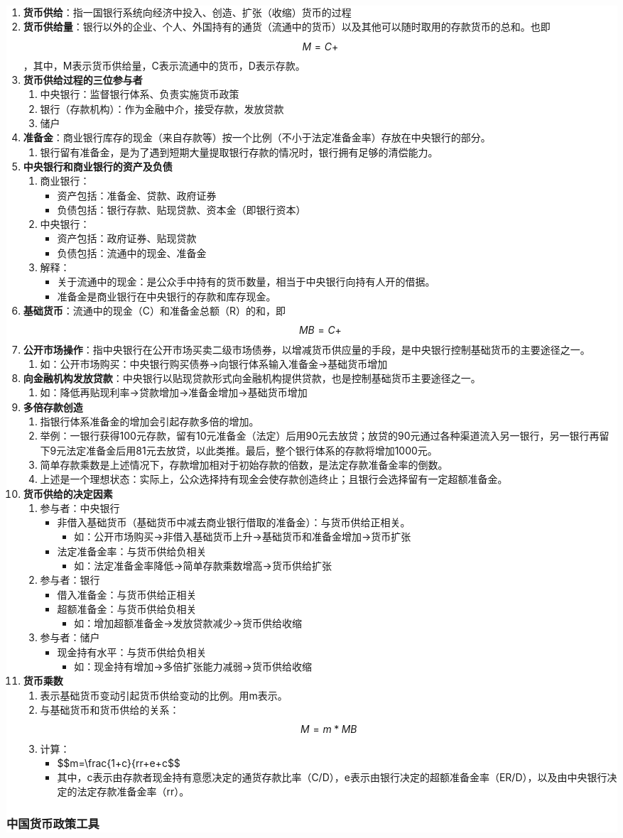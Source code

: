 1. **货币供给**：指一国银行系统向经济中投入、创造、扩张（收缩）货币的过程
2. **货币供给量**：银行以外的企业、个人、外国持有的通货（流通中的货币）以及其他可以随时取用的存款货币的总和。也即$$M=C+$$，其中，M表示货币供给量，C表示流通中的货币，D表示存款。
3. **货币供给过程的三位参与者**
   1. 中央银行：监督银行体系、负责实施货币政策
   2. 银行（存款机构）：作为金融中介，接受存款，发放贷款
   3. 储户
4. **准备金**：商业银行库存的现金（来自存款等）按一个比例（不小于法定准备金率）存放在中央银行的部分。
   1. 银行留有准备金，是为了遇到短期大量提取银行存款的情况时，银行拥有足够的清偿能力。
5. **中央银行和商业银行的资产及负债**
   1. 商业银行：
      - 资产包括：准备金、贷款、政府证券
      - 负债包括：银行存款、贴现贷款、资本金（即银行资本）
   2. 中央银行：
      - 资产包括：政府证券、贴现贷款
      - 负债包括：流通中的现金、准备金
   3. 解释：
      - 关于流通中的现金：是公众手中持有的货币数量，相当于中央银行向持有人开的借据。
      - 准备金是商业银行在中央银行的存款和库存现金。
6. **基础货币**：流通中的现金（C）和准备金总额（R）的和，即$$MB=C+$$
7. **公开市场操作**：指中央银行在公开市场买卖二级市场债券，以增减货币供应量的手段，是中央银行控制基础货币的主要途径之一。
   1. 如：公开市场购买：中央银行购买债券->向银行体系输入准备金->基础货币增加
8. **向金融机构发放贷款**：中央银行以贴现贷款形式向金融机构提供贷款，也是控制基础货币主要途径之一。
   1. 如：降低再贴现利率->贷款增加->准备金增加->基础货币增加
9. **多倍存款创造**
   1. 指银行体系准备金的增加会引起存款多倍的增加。
   2. 举例：一银行获得100元存款，留有10元准备金（法定）后用90元去放贷；放贷的90元通过各种渠道流入另一银行，另一银行再留下9元法定准备金后用81元去放贷，以此类推。最后，整个银行体系的存款将增加1000元。
   3. 简单存款乘数是上述情况下，存款增加相对于初始存款的倍数，是法定存款准备金率的倒数。
   4. 上述是一个理想状态：实际上，公众选择持有现金会使存款创造终止；且银行会选择留有一定超额准备金。
10. **货币供给的决定因素**
    1. 参与者：中央银行
       - 非借入基础货币（基础货币中减去商业银行借取的准备金）：与货币供给正相关。
         - 如：公开市场购买->非借入基础货币上升->基础货币和准备金增加->货币扩张
       - 法定准备金率：与货币供给负相关
         - 如：法定准备金率降低->简单存款乘数增高->货币供给扩张
    2. 参与者：银行
       - 借入准备金：与货币供给正相关
       - 超额准备金：与货币供给负相关
         - 如：增加超额准备金->发放贷款减少->货币供给收缩
    3. 参与者：储户
       - 现金持有水平：与货币供给负相关
         - 如：现金持有增加->多倍扩张能力减弱->货币供给收缩
11. **货币乘数**
    1. 表示基础货币变动引起货币供给变动的比例。用m表示。
    2. 与基础货币和货币供给的关系：$$M=m*MB$$
    3. 计算：
       - $$m=\frac{1+c}{rr+e+c$$
       - 其中，c表示由存款者现金持有意愿决定的通货存款比率（C/D），e表示由银行决定的超额准备金率（ER/D），以及由中央银行决定的法定存款准备金率（rr）。

### 中国货币政策工具

